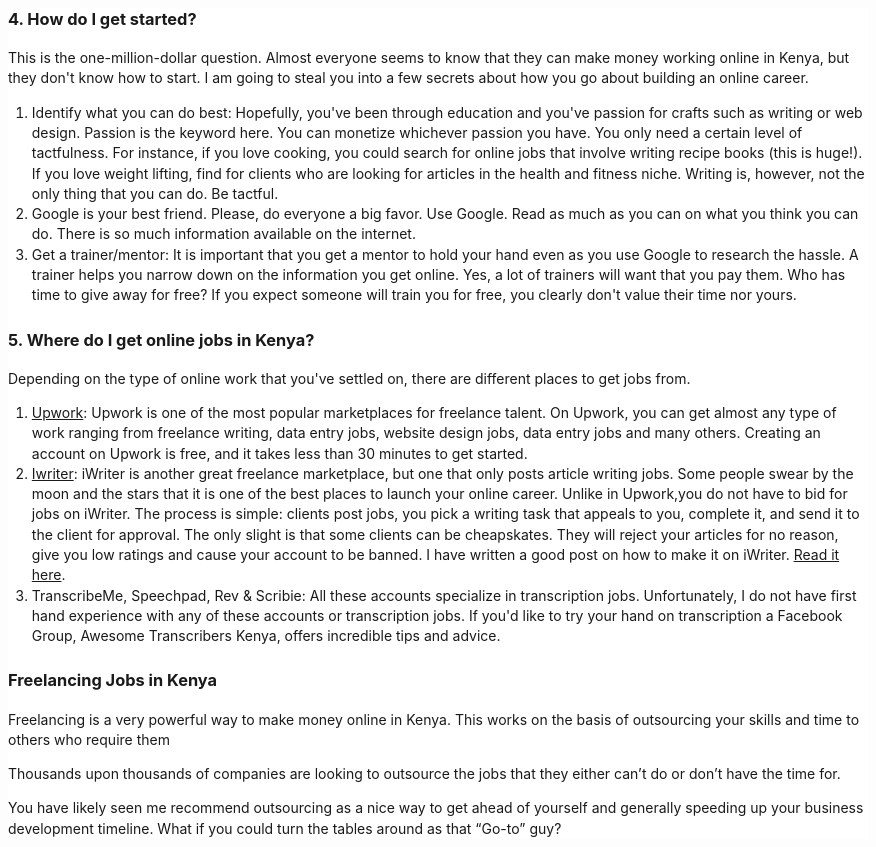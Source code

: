 ### 4\. How do I get started?

This is the one-million-dollar question. Almost everyone seems to know that they can make money working online in Kenya, but they don't know how to start. I am going to steal you into a few secrets about how you go about building an online career.

1. Identify what you can do best: Hopefully, you've been through education and you've passion for crafts such as writing or web design. Passion is the keyword here. You can monetize whichever passion you have. You only need a certain level of tactfulness. For instance, if you love cooking, you could search for online jobs that involve writing recipe books (this is huge!). If you love weight lifting, find for clients who are looking for articles in the health and fitness niche. Writing is, however, not the only thing that you can do. Be tactful.
2. Google is your best friend. Please, do everyone a big favor. Use Google. Read as much as you can on what you think you can do. There is so much information available on the internet.
3. Get a trainer/mentor: It is important that you get a mentor to hold your hand even as you use Google to research the hassle. A trainer helps you narrow down on the information you get online. Yes, a lot of trainers will want that you pay them. Who has time to give away for free? If you expect someone will train you for free, you clearly don't value their time nor yours.

### 5\. Where do I get online jobs in Kenya?

Depending on the type of online work that you've settled on, there are different places to get jobs from.

1. [Upwork](http://upwork.com/): Upwork is one of the most popular marketplaces for freelance talent. On Upwork, you can get almost any type of work ranging from freelance writing, data entry jobs, website design jobs, data entry jobs and many others. Creating an account on Upwork is free, and it takes less than 30 minutes to get started.
2. [Iwriter](http://iwriter.com/): iWriter is another great freelance marketplace, but one that only posts article writing jobs. Some people swear by the moon and the stars that it is one of the best places to launch your online career. Unlike in Upwork,you do not have to bid for jobs on iWriter. The process is simple: clients post jobs, you pick a writing task that appeals to you, complete it, and send it to the client for approval. The only slight is that some clients can be cheapskates. They will reject your articles for no reason, give you low ratings and cause your account to be banned. I have written a good post on how to make it on iWriter. [Read it here](https://mahinge.com/7-incredible-tips-maintaining-awesome-ratings-iwriter/).
3. TranscribeMe, Speechpad, Rev & Scribie: All these accounts specialize in transcription jobs. Unfortunately, I do not have first hand experience with any of these accounts or transcription jobs. If you'd like to try your hand on transcription a Facebook Group, Awesome Transcribers Kenya, offers incredible tips and advice.

### Freelancing Jobs in Kenya

Freelancing is a very powerful way to make money online in Kenya. This works on the basis of outsourcing your skills and time to others who require them

Thousands upon thousands of companies are looking to outsource the jobs that they either can’t do or don’t have the time for.

You have likely seen me recommend outsourcing as a nice way to get ahead of yourself and generally speeding up your business development timeline. What if you could turn the tables around as that “Go-to” guy?
